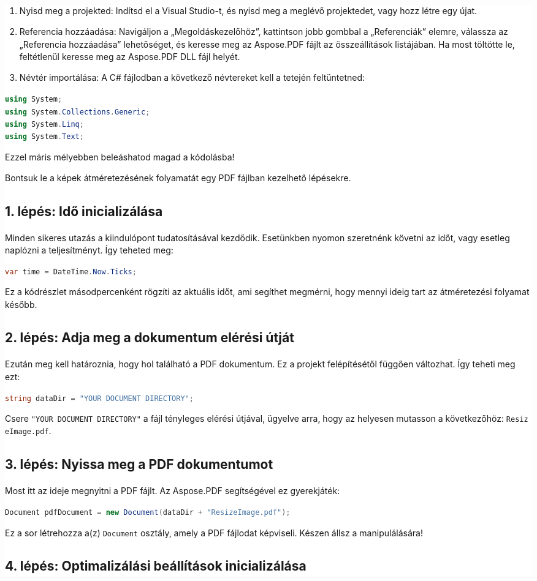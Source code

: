 1. Nyisd meg a projekted: Indítsd el a Visual Studio-t, és nyisd meg a meglévő projektedet, vagy hozz létre egy újat.

2. Referencia hozzáadása: Navigáljon a „Megoldáskezelőhöz”, kattintson jobb gombbal a „Referenciák” elemre, válassza az „Referencia hozzáadása” lehetőséget, és keresse meg az Aspose.PDF fájlt az összeállítások listájában. Ha most töltötte le, feltétlenül keresse meg az Aspose.PDF DLL fájl helyét.

3. Névtér importálása: A C# fájlodban a következő névtereket kell a tetején feltüntetned:

```csharp
using System;
using System.Collections.Generic;
using System.Linq;
using System.Text;
```

Ezzel máris mélyebben beleáshatod magad a kódolásba!

Bontsuk le a képek átméretezésének folyamatát egy PDF fájlban kezelhető lépésekre.

## 1. lépés: Idő inicializálása

Minden sikeres utazás a kiindulópont tudatosításával kezdődik. Esetünkben nyomon szeretnénk követni az időt, vagy esetleg naplózni a teljesítményt. Így teheted meg:

```csharp
var time = DateTime.Now.Ticks;
```

Ez a kódrészlet másodpercenként rögzíti az aktuális időt, ami segíthet megmérni, hogy mennyi ideig tart az átméretezési folyamat később.

## 2. lépés: Adja meg a dokumentum elérési útját

Ezután meg kell határoznia, hogy hol található a PDF dokumentum. Ez a projekt felépítésétől függően változhat. Így teheti meg ezt:

```csharp
string dataDir = "YOUR DOCUMENT DIRECTORY";
```

Csere `"YOUR DOCUMENT DIRECTORY"` a fájl tényleges elérési útjával, ügyelve arra, hogy az helyesen mutasson a következőhöz: `ResizeImage.pdf`.

## 3. lépés: Nyissa meg a PDF dokumentumot

Most itt az ideje megnyitni a PDF fájlt. Az Aspose.PDF segítségével ez gyerekjáték:

```csharp
Document pdfDocument = new Document(dataDir + "ResizeImage.pdf");
```

Ez a sor létrehozza a(z) `Document` osztály, amely a PDF fájlodat képviseli. Készen állsz a manipulálására!

## 4. lépés: Optimalizálási beállítások inicializálása
